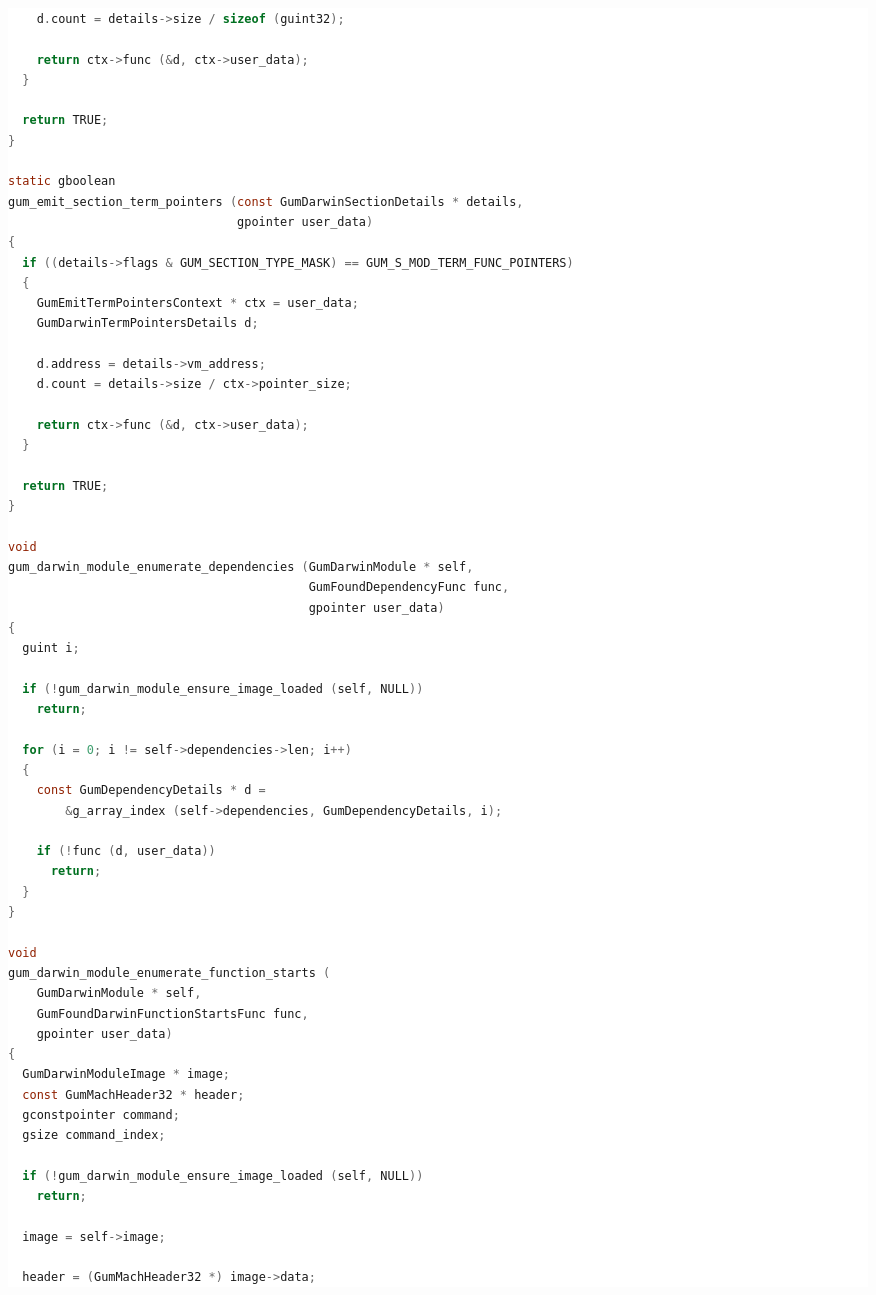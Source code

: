 ```c
    d.count = details->size / sizeof (guint32);

    return ctx->func (&d, ctx->user_data);
  }

  return TRUE;
}

static gboolean
gum_emit_section_term_pointers (const GumDarwinSectionDetails * details,
                                gpointer user_data)
{
  if ((details->flags & GUM_SECTION_TYPE_MASK) == GUM_S_MOD_TERM_FUNC_POINTERS)
  {
    GumEmitTermPointersContext * ctx = user_data;
    GumDarwinTermPointersDetails d;

    d.address = details->vm_address;
    d.count = details->size / ctx->pointer_size;

    return ctx->func (&d, ctx->user_data);
  }

  return TRUE;
}

void
gum_darwin_module_enumerate_dependencies (GumDarwinModule * self,
                                          GumFoundDependencyFunc func,
                                          gpointer user_data)
{
  guint i;

  if (!gum_darwin_module_ensure_image_loaded (self, NULL))
    return;

  for (i = 0; i != self->dependencies->len; i++)
  {
    const GumDependencyDetails * d =
        &g_array_index (self->dependencies, GumDependencyDetails, i);

    if (!func (d, user_data))
      return;
  }
}

void
gum_darwin_module_enumerate_function_starts (
    GumDarwinModule * self,
    GumFoundDarwinFunctionStartsFunc func,
    gpointer user_data)
{
  GumDarwinModuleImage * image;
  const GumMachHeader32 * header;
  gconstpointer command;
  gsize command_index;

  if (!gum_darwin_module_ensure_image_loaded (self, NULL))
    return;

  image = self->image;

  header = (GumMachHeader32 *) image->data;
```